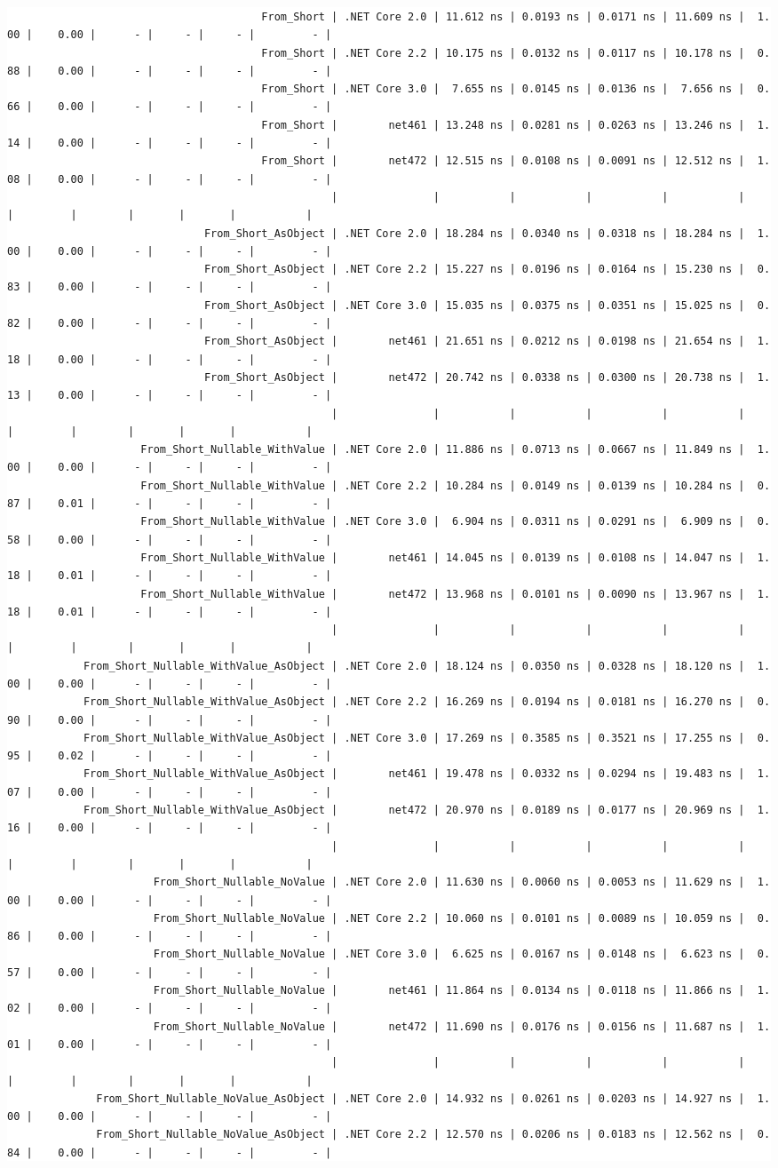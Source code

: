                                             From_Short | .NET Core 2.0 | 11.612 ns | 0.0193 ns | 0.0171 ns | 11.609 ns |  1.00 |    0.00 |      - |     - |     - |         - |
                                            From_Short | .NET Core 2.2 | 10.175 ns | 0.0132 ns | 0.0117 ns | 10.178 ns |  0.88 |    0.00 |      - |     - |     - |         - |
                                            From_Short | .NET Core 3.0 |  7.655 ns | 0.0145 ns | 0.0136 ns |  7.656 ns |  0.66 |    0.00 |      - |     - |     - |         - |
                                            From_Short |        net461 | 13.248 ns | 0.0281 ns | 0.0263 ns | 13.246 ns |  1.14 |    0.00 |      - |     - |     - |         - |
                                            From_Short |        net472 | 12.515 ns | 0.0108 ns | 0.0091 ns | 12.512 ns |  1.08 |    0.00 |      - |     - |     - |         - |
                                                       |               |           |           |           |           |       |         |        |       |       |           |
                                   From_Short_AsObject | .NET Core 2.0 | 18.284 ns | 0.0340 ns | 0.0318 ns | 18.284 ns |  1.00 |    0.00 |      - |     - |     - |         - |
                                   From_Short_AsObject | .NET Core 2.2 | 15.227 ns | 0.0196 ns | 0.0164 ns | 15.230 ns |  0.83 |    0.00 |      - |     - |     - |         - |
                                   From_Short_AsObject | .NET Core 3.0 | 15.035 ns | 0.0375 ns | 0.0351 ns | 15.025 ns |  0.82 |    0.00 |      - |     - |     - |         - |
                                   From_Short_AsObject |        net461 | 21.651 ns | 0.0212 ns | 0.0198 ns | 21.654 ns |  1.18 |    0.00 |      - |     - |     - |         - |
                                   From_Short_AsObject |        net472 | 20.742 ns | 0.0338 ns | 0.0300 ns | 20.738 ns |  1.13 |    0.00 |      - |     - |     - |         - |
                                                       |               |           |           |           |           |       |         |        |       |       |           |
                         From_Short_Nullable_WithValue | .NET Core 2.0 | 11.886 ns | 0.0713 ns | 0.0667 ns | 11.849 ns |  1.00 |    0.00 |      - |     - |     - |         - |
                         From_Short_Nullable_WithValue | .NET Core 2.2 | 10.284 ns | 0.0149 ns | 0.0139 ns | 10.284 ns |  0.87 |    0.01 |      - |     - |     - |         - |
                         From_Short_Nullable_WithValue | .NET Core 3.0 |  6.904 ns | 0.0311 ns | 0.0291 ns |  6.909 ns |  0.58 |    0.00 |      - |     - |     - |         - |
                         From_Short_Nullable_WithValue |        net461 | 14.045 ns | 0.0139 ns | 0.0108 ns | 14.047 ns |  1.18 |    0.01 |      - |     - |     - |         - |
                         From_Short_Nullable_WithValue |        net472 | 13.968 ns | 0.0101 ns | 0.0090 ns | 13.967 ns |  1.18 |    0.01 |      - |     - |     - |         - |
                                                       |               |           |           |           |           |       |         |        |       |       |           |
                From_Short_Nullable_WithValue_AsObject | .NET Core 2.0 | 18.124 ns | 0.0350 ns | 0.0328 ns | 18.120 ns |  1.00 |    0.00 |      - |     - |     - |         - |
                From_Short_Nullable_WithValue_AsObject | .NET Core 2.2 | 16.269 ns | 0.0194 ns | 0.0181 ns | 16.270 ns |  0.90 |    0.00 |      - |     - |     - |         - |
                From_Short_Nullable_WithValue_AsObject | .NET Core 3.0 | 17.269 ns | 0.3585 ns | 0.3521 ns | 17.255 ns |  0.95 |    0.02 |      - |     - |     - |         - |
                From_Short_Nullable_WithValue_AsObject |        net461 | 19.478 ns | 0.0332 ns | 0.0294 ns | 19.483 ns |  1.07 |    0.00 |      - |     - |     - |         - |
                From_Short_Nullable_WithValue_AsObject |        net472 | 20.970 ns | 0.0189 ns | 0.0177 ns | 20.969 ns |  1.16 |    0.00 |      - |     - |     - |         - |
                                                       |               |           |           |           |           |       |         |        |       |       |           |
                           From_Short_Nullable_NoValue | .NET Core 2.0 | 11.630 ns | 0.0060 ns | 0.0053 ns | 11.629 ns |  1.00 |    0.00 |      - |     - |     - |         - |
                           From_Short_Nullable_NoValue | .NET Core 2.2 | 10.060 ns | 0.0101 ns | 0.0089 ns | 10.059 ns |  0.86 |    0.00 |      - |     - |     - |         - |
                           From_Short_Nullable_NoValue | .NET Core 3.0 |  6.625 ns | 0.0167 ns | 0.0148 ns |  6.623 ns |  0.57 |    0.00 |      - |     - |     - |         - |
                           From_Short_Nullable_NoValue |        net461 | 11.864 ns | 0.0134 ns | 0.0118 ns | 11.866 ns |  1.02 |    0.00 |      - |     - |     - |         - |
                           From_Short_Nullable_NoValue |        net472 | 11.690 ns | 0.0176 ns | 0.0156 ns | 11.687 ns |  1.01 |    0.00 |      - |     - |     - |         - |
                                                       |               |           |           |           |           |       |         |        |       |       |           |
                  From_Short_Nullable_NoValue_AsObject | .NET Core 2.0 | 14.932 ns | 0.0261 ns | 0.0203 ns | 14.927 ns |  1.00 |    0.00 |      - |     - |     - |         - |
                  From_Short_Nullable_NoValue_AsObject | .NET Core 2.2 | 12.570 ns | 0.0206 ns | 0.0183 ns | 12.562 ns |  0.84 |    0.00 |      - |     - |     - |         - |